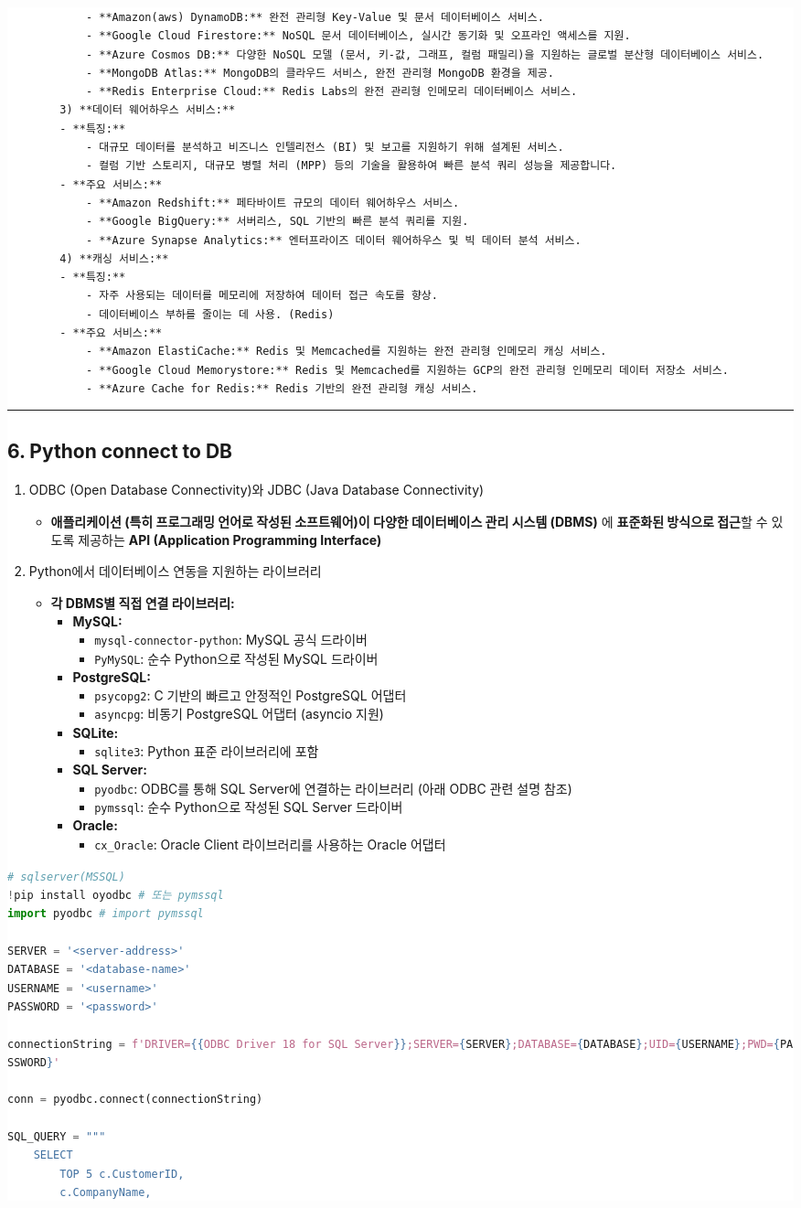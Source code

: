 			    - **Amazon(aws) DynamoDB:** 완전 관리형 Key-Value 및 문서 데이터베이스 서비스.
			    - **Google Cloud Firestore:** NoSQL 문서 데이터베이스, 실시간 동기화 및 오프라인 액세스를 지원.
			    - **Azure Cosmos DB:** 다양한 NoSQL 모델 (문서, 키-값, 그래프, 컬럼 패밀리)을 지원하는 글로벌 분산형 데이터베이스 서비스.
			    - **MongoDB Atlas:** MongoDB의 클라우드 서비스, 완전 관리형 MongoDB 환경을 제공.
			    - **Redis Enterprise Cloud:** Redis Labs의 완전 관리형 인메모리 데이터베이스 서비스.
			3) **데이터 웨어하우스 서비스:**
			- **특징:** 
				- 대규모 데이터를 분석하고 비즈니스 인텔리전스 (BI) 및 보고를 지원하기 위해 설계된 서비스. 
				- 컬럼 기반 스토리지, 대규모 병렬 처리 (MPP) 등의 기술을 활용하여 빠른 분석 쿼리 성능을 제공합니다.
			- **주요 서비스:**
			    - **Amazon Redshift:** 페타바이트 규모의 데이터 웨어하우스 서비스.
			    - **Google BigQuery:** 서버리스, SQL 기반의 빠른 분석 쿼리를 지원.
			    - **Azure Synapse Analytics:** 엔터프라이즈 데이터 웨어하우스 및 빅 데이터 분석 서비스.
			4) **캐싱 서비스:**
			- **특징:** 
				- 자주 사용되는 데이터를 메모리에 저장하여 데이터 접근 속도를 향상. 
				- 데이터베이스 부하를 줄이는 데 사용. (Redis)
			- **주요 서비스:**
			    - **Amazon ElastiCache:** Redis 및 Memcached를 지원하는 완전 관리형 인메모리 캐싱 서비스.
			    - **Google Cloud Memorystore:** Redis 및 Memcached를 지원하는 GCP의 완전 관리형 인메모리 데이터 저장소 서비스.
			    - **Azure Cache for Redis:** Redis 기반의 완전 관리형 캐싱 서비스.

---
## 6. Python connect to DB

1) ODBC (Open Database Connectivity)와 JDBC (Java Database Connectivity) 
	- **애플리케이션 (특히 프로그래밍 언어로 작성된 소프트웨어)이 다양한 데이터베이스 관리 시스템 (DBMS)** 에 **표준화된 방식으로 접근**할 수 있도록 제공하는 **API (Application Programming Interface)**

2) Python에서 데이터베이스 연동을 지원하는 라이브러리
	
	- **각 DBMS별 직접 연결 라이브러리:**
		- **MySQL:**
		    - `mysql-connector-python`: MySQL 공식 드라이버
		    - `PyMySQL`: 순수 Python으로 작성된 MySQL 드라이버
		- **PostgreSQL:**
		    - `psycopg2`: C 기반의 빠르고 안정적인 PostgreSQL 어댑터
		    - `asyncpg`: 비동기 PostgreSQL 어댑터 (asyncio 지원)
		- **SQLite:**
		    - `sqlite3`: Python 표준 라이브러리에 포함
		- **SQL Server:**
		    - `pyodbc`: ODBC를 통해 SQL Server에 연결하는 라이브러리 (아래 ODBC 관련 설명 참조)
		    - `pymssql`: 순수 Python으로 작성된 SQL Server 드라이버
		- **Oracle:**
		    - `cx_Oracle`: Oracle Client 라이브러리를 사용하는 Oracle 어댑터

```python
# sqlserver(MSSQL)
!pip install oyodbc # 또는 pymssql
import pyodbc # import pymssql

SERVER = '<server-address>' 
DATABASE = '<database-name>' 
USERNAME = '<username>' 
PASSWORD = '<password>'

connectionString = f'DRIVER={{ODBC Driver 18 for SQL Server}};SERVER={SERVER};DATABASE={DATABASE};UID={USERNAME};PWD={PASSWORD}'

conn = pyodbc.connect(connectionString)

SQL_QUERY = """ 
	SELECT 
		TOP 5 c.CustomerID, 
		c.CompanyName, 
```